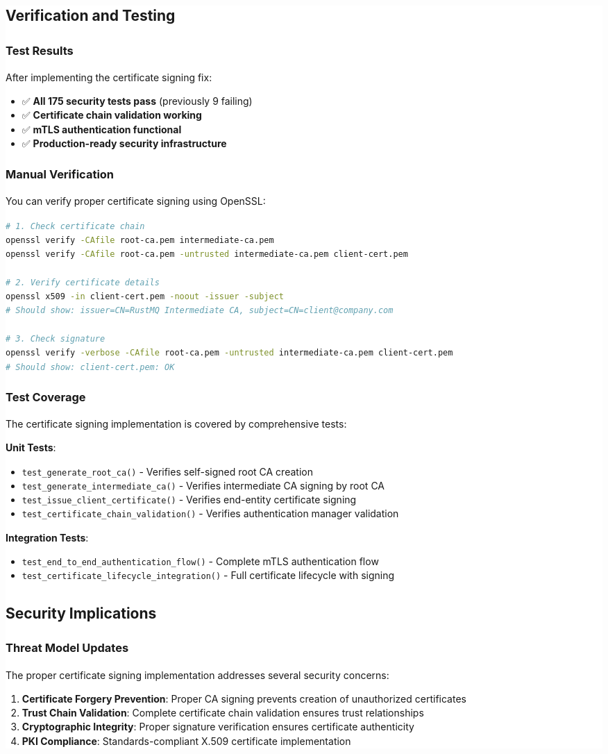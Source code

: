 ## Verification and Testing

### Test Results

After implementing the certificate signing fix:
- ✅ **All 175 security tests pass** (previously 9 failing)
- ✅ **Certificate chain validation working**
- ✅ **mTLS authentication functional**
- ✅ **Production-ready security infrastructure**

### Manual Verification

You can verify proper certificate signing using OpenSSL:

```bash
# 1. Check certificate chain
openssl verify -CAfile root-ca.pem intermediate-ca.pem
openssl verify -CAfile root-ca.pem -untrusted intermediate-ca.pem client-cert.pem

# 2. Verify certificate details
openssl x509 -in client-cert.pem -noout -issuer -subject
# Should show: issuer=CN=RustMQ Intermediate CA, subject=CN=client@company.com

# 3. Check signature
openssl verify -verbose -CAfile root-ca.pem -untrusted intermediate-ca.pem client-cert.pem
# Should show: client-cert.pem: OK
```

### Test Coverage

The certificate signing implementation is covered by comprehensive tests:

**Unit Tests**:
- `test_generate_root_ca()` - Verifies self-signed root CA creation
- `test_generate_intermediate_ca()` - Verifies intermediate CA signing by root CA
- `test_issue_client_certificate()` - Verifies end-entity certificate signing
- `test_certificate_chain_validation()` - Verifies authentication manager validation

**Integration Tests**:
- `test_end_to_end_authentication_flow()` - Complete mTLS authentication flow
- `test_certificate_lifecycle_integration()` - Full certificate lifecycle with signing

## Security Implications

### Threat Model Updates

The proper certificate signing implementation addresses several security concerns:

1. **Certificate Forgery Prevention**: Proper CA signing prevents creation of unauthorized certificates
2. **Trust Chain Validation**: Complete certificate chain validation ensures trust relationships
3. **Cryptographic Integrity**: Proper signature verification ensures certificate authenticity
4. **PKI Compliance**: Standards-compliant X.509 certificate implementation
